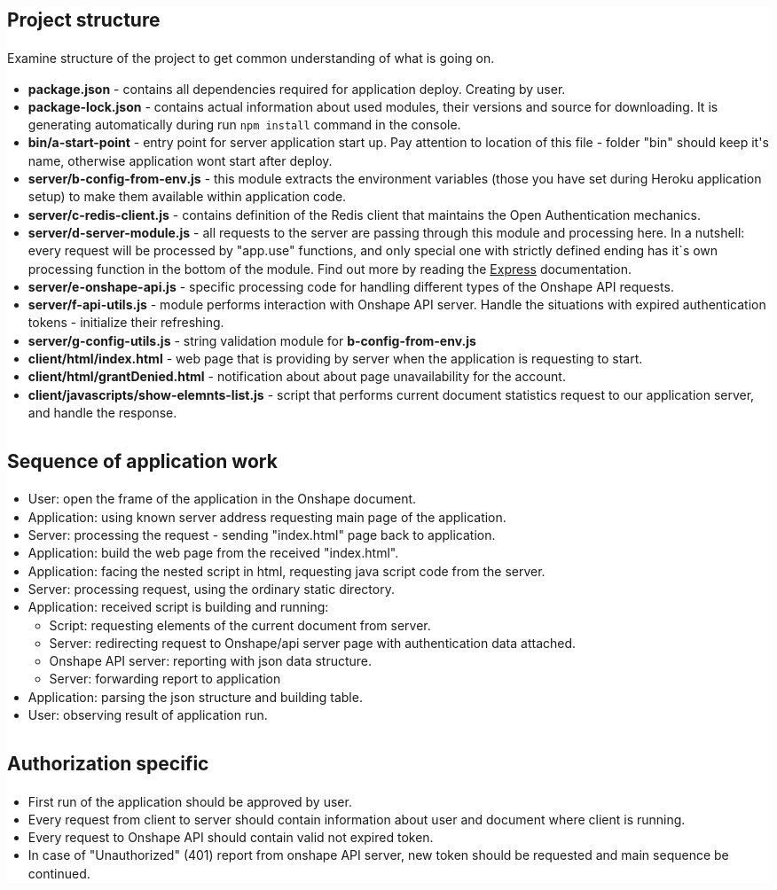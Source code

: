 </div>


## Project structure

Examine structure of the project to get common understanding of what is going on.

- **package.json** - contains all dependencies required for application deploy. Creating by user. 
- **package-lock.json** - contains actual information about used modules, their versions and source for downloading. It is generating automatically during run `npm install` command in the console. 
- **bin/a-start-point** - entry point for server application start up.  Pay attention to location of this file - folder "bin" should keep it's name, otherwise application wont start after deploy.
- **server/b-config-from-env.js** - this module extracts the environment variables (those you have set during Heroku application setup) to make them available within application code. 
- **server/c-redis-client.js** - contains definition of the Redis client that maintains the Open Authentication mechanics.
- **server/d-server-module.js** - all requests to the server are passing through this module and processing here. In a nutshell: every request will be processed by "app.use" functions, and only special one with strictly defined ending has it`s own processing function in the bottom of the module. Find out more by reading the [Express](https://expressjs.com/en/guide/routing.html) documentation.
- **server/e-onshape-api.js** - specific processing code for handling different types of the Onshape API requests. 
- **server/f-api-utils.js** - module performs interaction with Onshape API server. Handle the situations with expired authentication tokens - initialize their refreshing.
- **server/g-config-utils.js** - string validation module for  **b-config-from-env.js**
- **client/html/index.html** - web page that is providing by server when the application is requesting to start.
- **client/html/grantDenied.html** - notification about about page unavailability for the account.
- **client/javascripts/show-elemnts-list.js** - script that performs current document statistics request to our application server, and handle the response.

## Sequence of application work

- User: open the frame of the application in the Onshape document. 
- Application: using known server address requesting main page of the application.
- Server: processing the request - sending "index.html" page back to application.
- Application: build the web page from the received "index.html".
- Application: facing the nested script in html, requesting java script code from the server.
- Server: processing request, using the ordinary static directory.
- Application: received script is building and running:
	- Script: requesting elements of the current document from server.
	- Server: redirecting request to Onshape/api server page with authentication data attached.
	- Onshape API server: reporting with json data structure.
	- Server: forwarding report to application
- Application: parsing the json structure and building table.
- User: observing result of application run.

## Authorization specific 

- First run of the application should be approved by user.
- Every request from client to server should contain information about user and document where client is running.
- Every request to Onshape API should contain valid not expired token.
- In case of "Unauthorized" (401) report from onshape API server, new token should be requested and main sequence be continued.

</div>